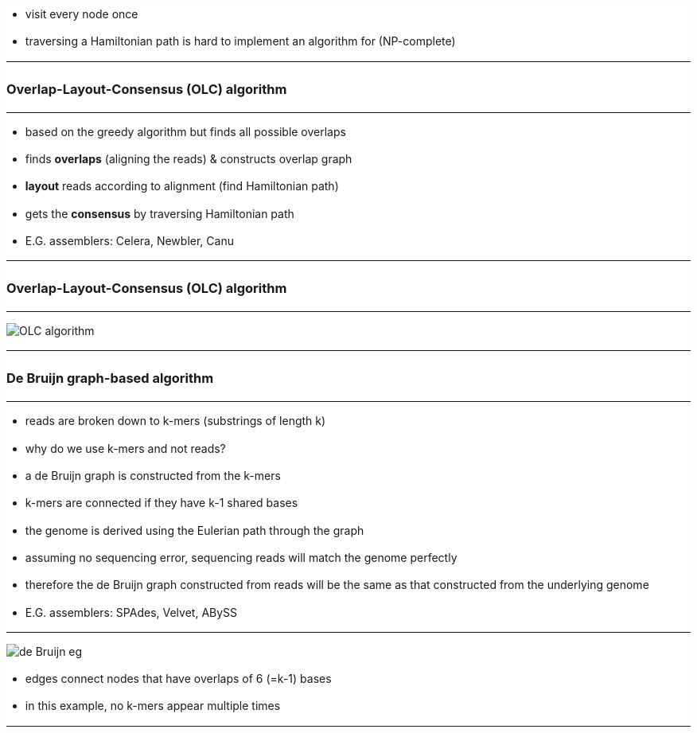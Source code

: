 * visit every node once

* traversing a Hamiltonian path is hard to implement an algorithm for (NP-complete)

---

### Overlap-Layout-Consensus (OLC) algorithm

***

* based on the greedy algorithm but finds all possible overlaps

* finds **overlaps** (aligning the reads) & constructs overlap graph

* **layout** reads according to alignment (find Hamiltonian path)

* gets the **consensus** by traversing Hamiltonian path

* E.G. assemblers: Celera, Newbler, Canu

---

### Overlap-Layout-Consensus (OLC) algorithm

***

![OLC algorithm]({{site.url}}/_slides/slide-data/genome-assembly/OLC-algorithm.jpg)

---

### De Bruijn graph-based algorithm

***

* reads are broken down to k-mers (substrings of length k)
 - why do we use k-mers and not reads?

* a de Bruijn graph is constructed from the k-mers
 - k-mers are connected if they have k-1 shared bases

* the genome is derived using the Eulerian path through the graph

* assuming no sequencing error, sequencing reads will match the genome perfectly
 - therefore the de Bruijn graph constructed from reads will be the same as that constructed from the underlying genome

* E.G. assemblers: SPAdes, Velvet, ABySS

---

![de Bruijn eg](http://www.homolog.us/Tutorials/Tut-Img/Set1/fig5.png)

* edges connect nodes that have overlaps of 6 (=k-1) bases

* in this example, no k-mers appear multiple times

---
